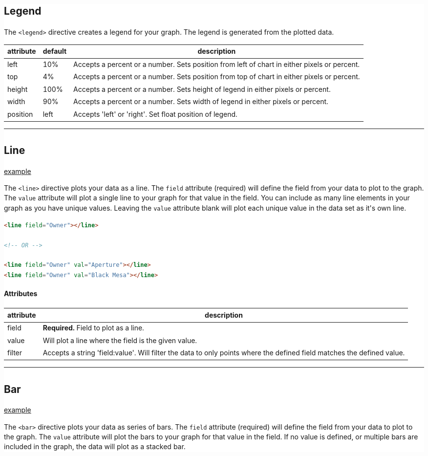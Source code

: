 ## Legend

The `<legend>` directive creates a legend for your graph. The legend is generated from the plotted data.

| attribute | default     | description |
| --------- | ----------- | ----------- |
| left      | 10%         | Accepts a percent or a number. Sets position from left of chart in either pixels or percent. |
| top        | 4%          | Accepts a percent or a number. Sets position from top of chart in either pixels or percent. |
| height    | 100%        | Accepts a percent or a number. Sets height of legend in either pixels or percent. |
| width     | 90%         | Accepts a percent or a number. Sets width of legend in either pixels or percent. |
| position   | left        | Accepts 'left' or 'right'. Set float position of legend. |

*****

## Line
<a class="example-link" href="../examples/#/line-graph">example</a>

The `<line>` directive plots your data as a line. The `field` attribute (required) will define the field from your data to plot to the graph. The `value` attribute will plot a single line to your graph for that value in the field. You can include as many line elements in your graph as you have unique values. Leaving the `value` attribute blank will plot each unique value in the data set as it's own line.

```html
<line field="Owner"></line>

<!-- OR -->

<line field="Owner" val="Aperture"></line>
<line field="Owner" val="Black Mesa"></line>
```

#### Attributes

| attribute | description |
| --------- | ----------- |
| field     | **Required.** Field to plot as a line. |
| value     | Will plot a line where the field is the given value. |
| filter    | Accepts a string 'field:value'. Will filter the data to only points where the defined field matches the defined value. |

*****

## Bar
<a class="example-link" href="../examples/#/bar">example</a>

The `<bar>` directive plots your data as series of bars. The `field` attribute (required) will define the field from your data to plot to the graph. The `value` attribute will plot the bars to your graph  for that value in the field. If no value is defined, or multiple bars are included in the graph, the data will plot as a stacked bar.

